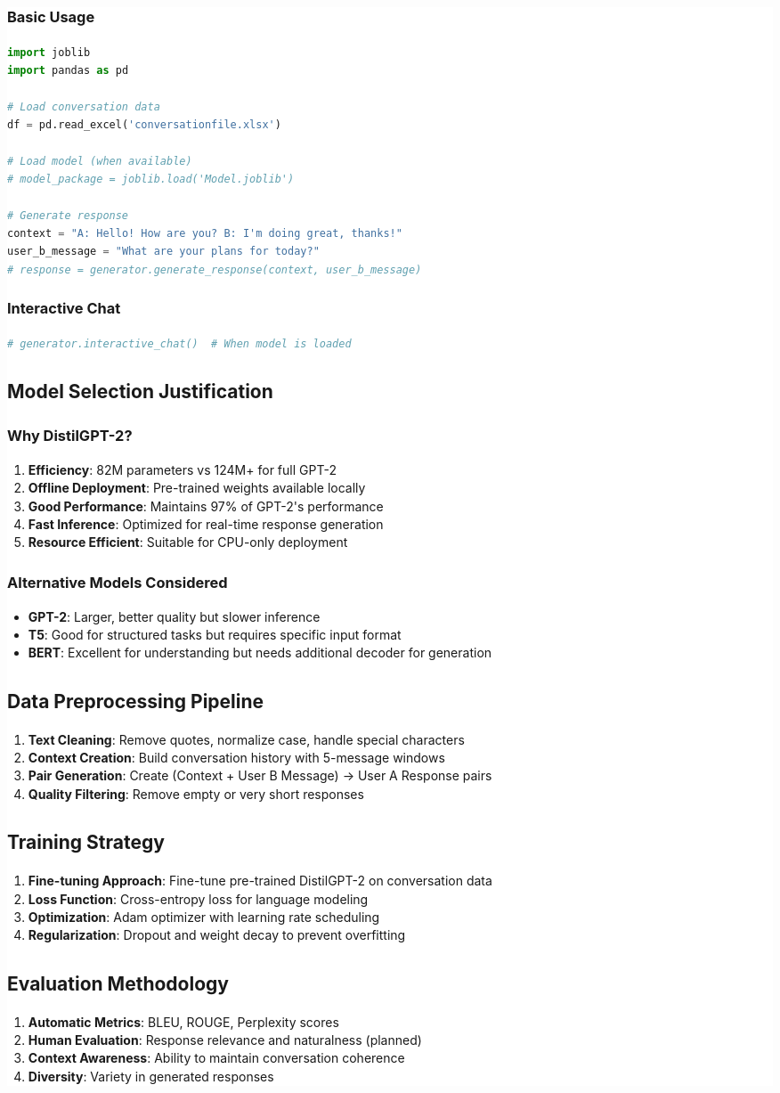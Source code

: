 ### Basic Usage
```python
import joblib
import pandas as pd

# Load conversation data
df = pd.read_excel('conversationfile.xlsx')

# Load model (when available)
# model_package = joblib.load('Model.joblib')

# Generate response
context = "A: Hello! How are you? B: I'm doing great, thanks!"
user_b_message = "What are your plans for today?"
# response = generator.generate_response(context, user_b_message)
```

### Interactive Chat
```python
# generator.interactive_chat()  # When model is loaded
```

## Model Selection Justification

### Why DistilGPT-2?
1. **Efficiency**: 82M parameters vs 124M+ for full GPT-2
2. **Offline Deployment**: Pre-trained weights available locally
3. **Good Performance**: Maintains 97% of GPT-2's performance
4. **Fast Inference**: Optimized for real-time response generation
5. **Resource Efficient**: Suitable for CPU-only deployment

### Alternative Models Considered
- **GPT-2**: Larger, better quality but slower inference
- **T5**: Good for structured tasks but requires specific input format
- **BERT**: Excellent for understanding but needs additional decoder for generation

## Data Preprocessing Pipeline
1. **Text Cleaning**: Remove quotes, normalize case, handle special characters
2. **Context Creation**: Build conversation history with 5-message windows
3. **Pair Generation**: Create (Context + User B Message) -> User A Response pairs
4. **Quality Filtering**: Remove empty or very short responses

## Training Strategy
1. **Fine-tuning Approach**: Fine-tune pre-trained DistilGPT-2 on conversation data
2. **Loss Function**: Cross-entropy loss for language modeling
3. **Optimization**: Adam optimizer with learning rate scheduling
4. **Regularization**: Dropout and weight decay to prevent overfitting

## Evaluation Methodology
1. **Automatic Metrics**: BLEU, ROUGE, Perplexity scores
2. **Human Evaluation**: Response relevance and naturalness (planned)
3. **Context Awareness**: Ability to maintain conversation coherence
4. **Diversity**: Variety in generated responses
